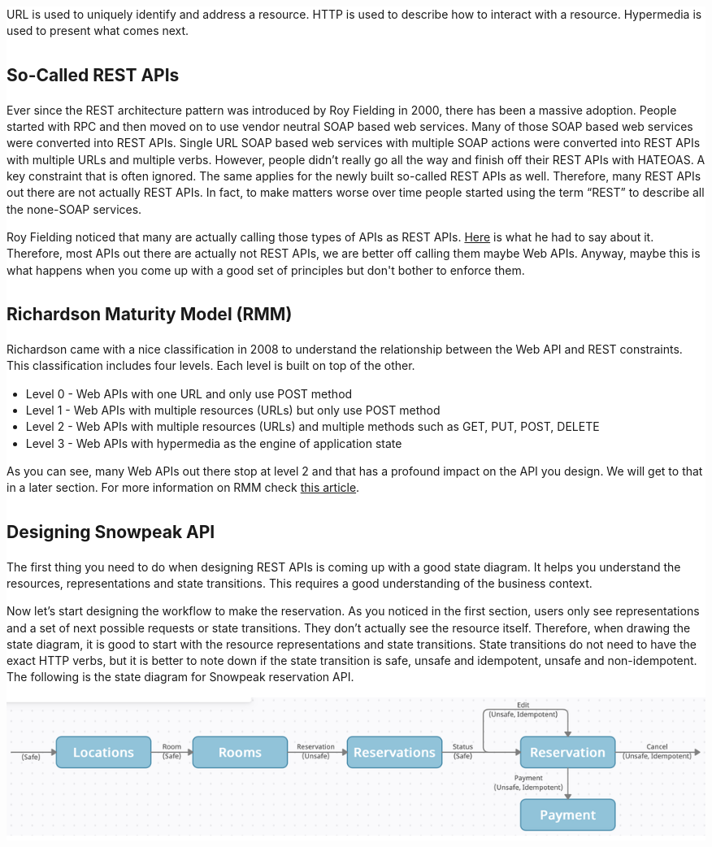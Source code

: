 URL is used to uniquely identify and address a resource. HTTP is used to describe how to interact with a resource. Hypermedia is used to present what comes next.

## So-Called REST APIs

Ever since the REST architecture pattern was introduced by Roy Fielding in 2000, there has been a massive adoption. People started with RPC and then moved on to use vendor neutral SOAP based web services. Many of those SOAP based web services were converted into REST APIs. Single URL SOAP based web services with multiple SOAP actions were converted into REST APIs with multiple URLs and multiple verbs. However, people didn’t really go all the way and finish off their REST APIs with HATEOAS. A key constraint that is often ignored. The same applies for the newly built so-called REST APIs as well. Therefore, many REST APIs out there are not actually REST APIs. In fact, to make matters worse over time people started using the term “REST” to describe all the none-SOAP services.

Roy Fielding noticed that many are actually calling those types of APIs as REST APIs. [Here](https://roy.gbiv.com/untangled/2008/rest-apis-must-be-hypertext-driven) is what he had to say about it. Therefore, most APIs out there are actually not REST APIs, we are better off calling them maybe Web APIs. Anyway, maybe this is what happens when you come up with a good set of principles but don't bother to enforce them.

## Richardson Maturity Model (RMM)

Richardson came with a nice classification in 2008 to understand the relationship between the Web API and REST constraints. This classification includes four levels. Each level is built on top of the other. 

- Level 0 - Web APIs with one URL and only use POST method
- Level 1 - Web APIs with multiple resources (URLs) but only use POST method
- Level 2 - Web APIs with multiple resources (URLs) and multiple methods such as GET, PUT, POST, DELETE
- Level 3 -  Web APIs with hypermedia as the engine of application state 

As you can see, many Web APIs out there stop at level 2 and that has a profound impact on the API you design. We will get to that in a later section. For more information on RMM check [this article](https://martinfowler.com/articles/richardsonMaturityModel.html). 

## Designing Snowpeak API

The first thing you need to do when designing REST APIs is coming up with a good state diagram. It helps you understand the resources, representations and state transitions. This requires a good understanding of the business context. 

Now let’s start designing the workflow to make the reservation. As you noticed in the first section, users only see representations and a set of next possible requests or state transitions. They don’t actually see the resource itself. Therefore, when drawing the state diagram, it is good to start with the resource representations and state transitions. State transitions do not need to have the exact HTTP verbs, but it is better to note down if the state transition is safe, unsafe and idempotent, unsafe and non-idempotent. The following is the state diagram for Snowpeak reservation API.

![image](_resources/snowpeak-state-diagram.png)
